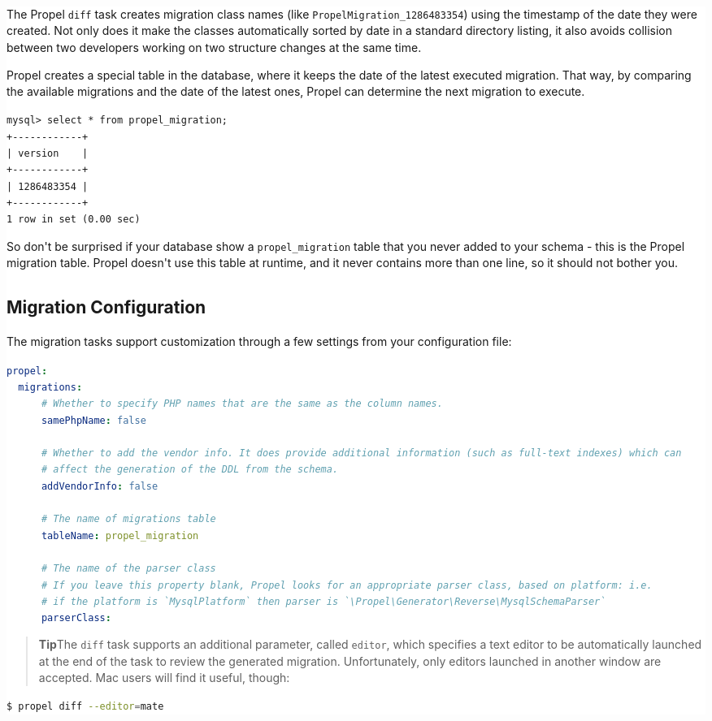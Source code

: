 The Propel `diff` task creates migration class names (like `PropelMigration_1286483354`) using the timestamp of the date they were created. Not only does it make the classes automatically sorted by date in a standard directory listing, it also avoids collision between two developers working on two structure changes at the same time.

Propel creates a special table in the database, where it keeps the date of the latest executed migration. That way, by comparing the available migrations and the date of the latest ones, Propel can determine the next migration to execute.

```
mysql> select * from propel_migration;
+------------+
| version    |
+------------+
| 1286483354 |
+------------+
1 row in set (0.00 sec)
```

So don't be surprised if your database show a `propel_migration` table that you never added to your schema - this is the Propel migration table. Propel doesn't use this table at runtime, and it never contains more than one line, so it should not bother you.

## Migration Configuration ##

The migration tasks support customization through a few settings from your configuration file:

```yaml
propel:
  migrations:
      # Whether to specify PHP names that are the same as the column names.
      samePhpName: false
      
      # Whether to add the vendor info. It does provide additional information (such as full-text indexes) which can
      # affect the generation of the DDL from the schema.
      addVendorInfo: false
      
      # The name of migrations table
      tableName: propel_migration
      
      # The name of the parser class
      # If you leave this property blank, Propel looks for an appropriate parser class, based on platform: i.e.
      # if the platform is `MysqlPlatform` then parser is `\Propel\Generator\Reverse\MysqlSchemaParser` 
      parserClass:
```

>**Tip**The `diff` task supports an additional parameter, called `editor`, which specifies a text editor to be automatically launched at the end of the task to review the generated migration. Unfortunately, only editors launched in another window are accepted. Mac users will find it useful, though:

```bash
$ propel diff --editor=mate
```
